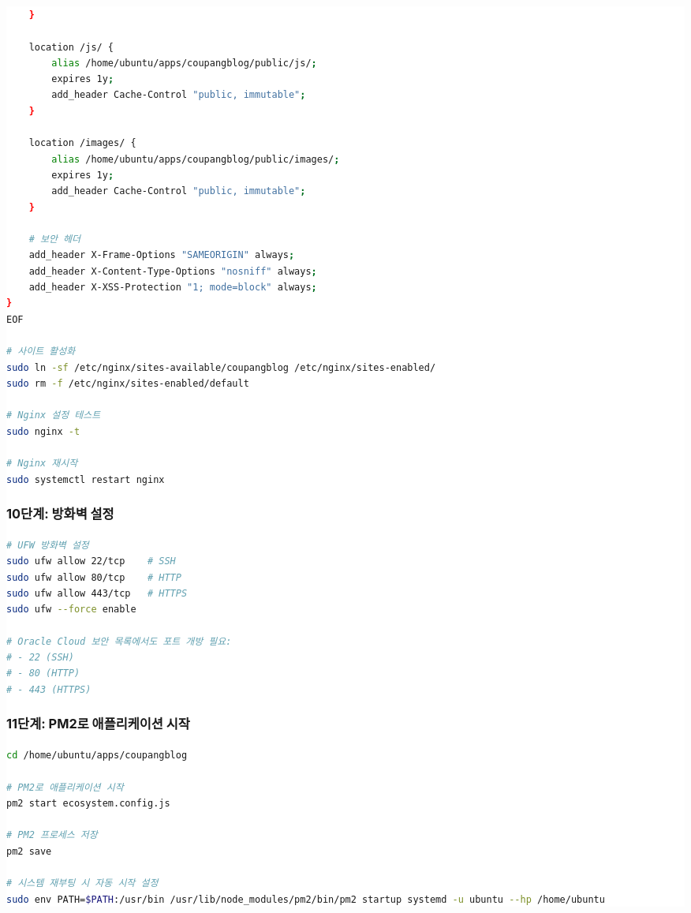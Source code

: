```bash
    }

    location /js/ {
        alias /home/ubuntu/apps/coupangblog/public/js/;
        expires 1y;
        add_header Cache-Control "public, immutable";
    }

    location /images/ {
        alias /home/ubuntu/apps/coupangblog/public/images/;
        expires 1y;
        add_header Cache-Control "public, immutable";
    }

    # 보안 헤더
    add_header X-Frame-Options "SAMEORIGIN" always;
    add_header X-Content-Type-Options "nosniff" always;
    add_header X-XSS-Protection "1; mode=block" always;
}
EOF

# 사이트 활성화
sudo ln -sf /etc/nginx/sites-available/coupangblog /etc/nginx/sites-enabled/
sudo rm -f /etc/nginx/sites-enabled/default

# Nginx 설정 테스트
sudo nginx -t

# Nginx 재시작
sudo systemctl restart nginx
```

### 10단계: 방화벽 설정

```bash
# UFW 방화벽 설정
sudo ufw allow 22/tcp    # SSH
sudo ufw allow 80/tcp    # HTTP
sudo ufw allow 443/tcp   # HTTPS
sudo ufw --force enable

# Oracle Cloud 보안 목록에서도 포트 개방 필요:
# - 22 (SSH)
# - 80 (HTTP)
# - 443 (HTTPS)
```

### 11단계: PM2로 애플리케이션 시작

```bash
cd /home/ubuntu/apps/coupangblog

# PM2로 애플리케이션 시작
pm2 start ecosystem.config.js

# PM2 프로세스 저장
pm2 save

# 시스템 재부팅 시 자동 시작 설정
sudo env PATH=$PATH:/usr/bin /usr/lib/node_modules/pm2/bin/pm2 startup systemd -u ubuntu --hp /home/ubuntu
```

